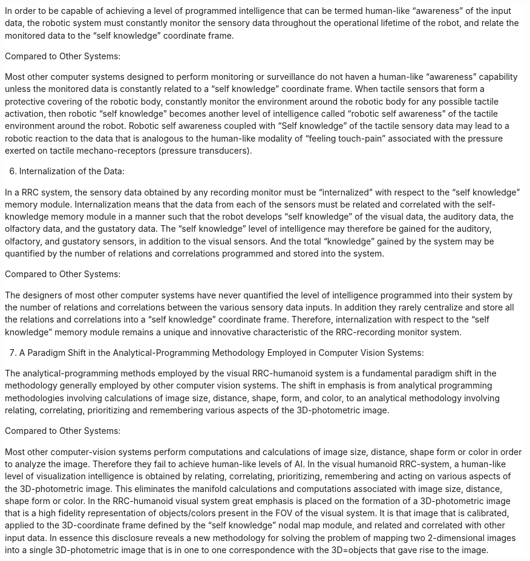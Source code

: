 In order to be capable of achieving a level of programmed intelligence that can be termed human-like “awareness” of the input data, the robotic system must constantly monitor the sensory data throughout the operational lifetime of the robot, and relate the monitored data to the “self knowledge” coordinate frame.

Compared to Other Systems:

Most other computer systems designed to perform monitoring or surveillance do not haven a human-like “awareness” capability unless the monitored data is constantly related to a “self knowledge” coordinate frame. When tactile sensors that form a protective covering of the robotic body, constantly monitor the environment around the robotic body for any possible tactile activation, then robotic “self knowledge” becomes another level of intelligence called “robotic self awareness” of the tactile environment around the robot. Robotic self awareness coupled with “Self knowledge” of the tactile sensory data may lead to a robotic reaction to the data that is analogous to the human-like modality of “feeling touch-pain” associated with the pressure exerted on tactile mechano-receptors (pressure transducers).

6. Internalization of the Data:

In a RRC system, the sensory data obtained by any recording monitor must be “internalized” with respect to the “self knowledge” memory module. Internalization means that the data from each of the sensors must be related and correlated with the self-knowledge memory module in a manner such that the robot develops “self knowledge” of the visual data, the auditory data, the olfactory data, and the gustatory data. The “self knowledge” level of intelligence may therefore be gained for the auditory, olfactory, and gustatory sensors, in addition to the visual sensors. And the total “knowledge” gained by the system may be quantified by the number of relations and correlations programmed and stored into the system.

Compared to Other Systems:

The designers of most other computer systems have never quantified the level of intelligence programmed into their system by the number of relations and correlations between the various sensory data inputs. In addition they rarely centralize and store all the relations and correlations into a “self knowledge” coordinate frame. Therefore, internalization with respect to the “self knowledge” memory module remains a unique and innovative characteristic of the RRC-recording monitor system.

7. A Paradigm Shift in the Analytical-Programming Methodology Employed in Computer Vision Systems:

The analytical-programming methods employed by the visual RRC-humanoid system is a fundamental paradigm shift in the methodology generally employed by other computer vision systems. The shift in emphasis is from analytical programming methodologies involving calculations of image size, distance, shape, form, and color, to an analytical methodology involving relating, correlating, prioritizing and remembering various aspects of the 3D-photometric image.

Compared to Other Systems:

Most other computer-vision systems perform computations and calculations of image size, distance, shape form or color in order to analyze the image. Therefore they fail to achieve human-like levels of AI. In the visual humanoid RRC-system, a human-like level of visualization intelligence is obtained by relating, correlating, prioritizing, remembering and acting on various aspects of the 3D-photometric image. This eliminates the manifold calculations and computations associated with image size, distance, shape form or color. In the RRC-humanoid visual system great emphasis is placed on the formation of a 3D-photometric image that is a high fidelity representation of objects/colors present in the FOV of the visual system. It is that image that is calibrated, applied to the 3D-coordinate frame defined by the “self knowledge” nodal map module, and related and correlated with other input data. In essence this disclosure reveals a new methodology for solving the problem of mapping two 2-dimensional images into a single 3D-photometric image that is in one to one correspondence with the 3D=objects that gave rise to the image.
